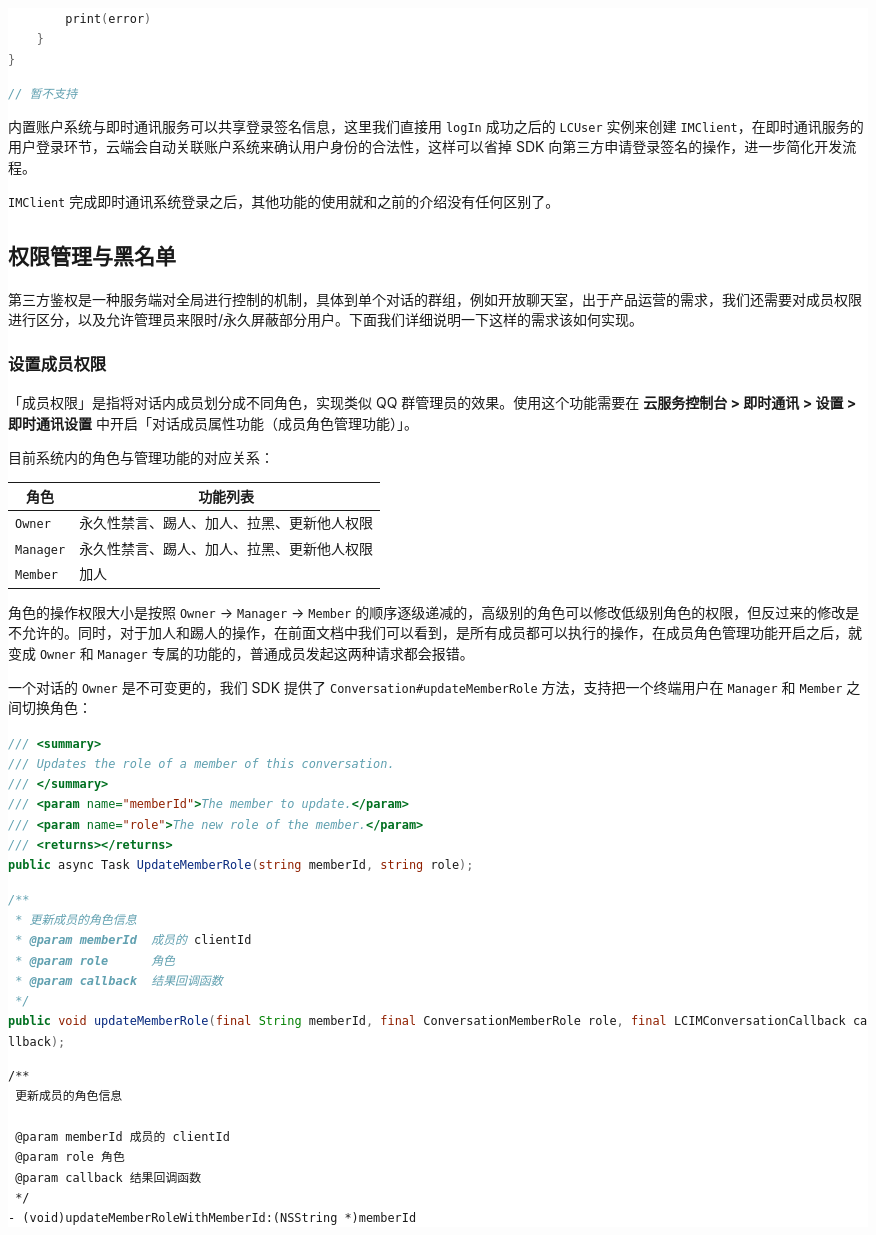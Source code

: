 ```swift
        print(error)
    }
}
```
```dart
// 暂不支持
```

内置账户系统与即时通讯服务可以共享登录签名信息，这里我们直接用 `logIn` 成功之后的 `LCUser` 实例来创建 `IMClient`，在即时通讯服务的用户登录环节，云端会自动关联账户系统来确认用户身份的合法性，这样可以省掉 SDK 向第三方申请登录签名的操作，进一步简化开发流程。

`IMClient` 完成即时通讯系统登录之后，其他功能的使用就和之前的介绍没有任何区别了。

## 权限管理与黑名单

第三方鉴权是一种服务端对全局进行控制的机制，具体到单个对话的群组，例如开放聊天室，出于产品运营的需求，我们还需要对成员权限进行区分，以及允许管理员来限时/永久屏蔽部分用户。下面我们详细说明一下这样的需求该如何实现。

### 设置成员权限

「成员权限」是指将对话内成员划分成不同角色，实现类似 QQ 群管理员的效果。使用这个功能需要在 **云服务控制台 > 即时通讯 > 设置 > 即时通讯设置** 中开启「对话成员属性功能（成员角色管理功能）」。

目前系统内的角色与管理功能的对应关系：

| 角色 | 功能列表 |
| --- | --- |
| `Owner` | 永久性禁言、踢人、加人、拉黑、更新他人权限 |
| `Manager` | 永久性禁言、踢人、加人、拉黑、更新他人权限 |
| `Member` | 加人 |

角色的操作权限大小是按照 `Owner` -> `Manager` -> `Member` 的顺序逐级递减的，高级别的角色可以修改低级别角色的权限，但反过来的修改是不允许的。同时，对于加人和踢人的操作，在前面文档中我们可以看到，是所有成员都可以执行的操作，在成员角色管理功能开启之后，就变成 `Owner` 和 `Manager` 专属的功能的，普通成员发起这两种请求都会报错。

一个对话的 `Owner` 是不可变更的，我们 SDK 提供了 `Conversation#updateMemberRole` 方法，支持把一个终端用户在 `Manager` 和 `Member` 之间切换角色：

```cs
/// <summary>
/// Updates the role of a member of this conversation.
/// </summary>
/// <param name="memberId">The member to update.</param>
/// <param name="role">The new role of the member.</param>
/// <returns></returns>
public async Task UpdateMemberRole(string memberId, string role);
```
```java
/**
 * 更新成员的角色信息
 * @param memberId  成员的 clientId
 * @param role      角色
 * @param callback  结果回调函数
 */
public void updateMemberRole(final String memberId, final ConversationMemberRole role, final LCIMConversationCallback callback);
```
```objc
/**
 更新成员的角色信息

 @param memberId 成员的 clientId
 @param role 角色
 @param callback 结果回调函数
 */
- (void)updateMemberRoleWithMemberId:(NSString *)memberId
```